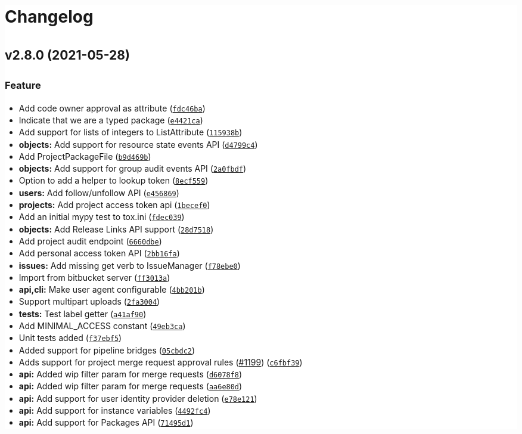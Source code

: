 # Changelog



## v2.8.0 (2021-05-28)
### Feature
* Add code owner approval as attribute ([`fdc46ba`](https://github.com/luckydzj/python-gitlab/commit/fdc46baca447e042d3b0a4542970f9758c62e7b7))
* Indicate that we are a typed package ([`e4421ca`](https://github.com/luckydzj/python-gitlab/commit/e4421caafeeb0236df19fe7b9233300727e1933b))
* Add support for lists of integers to ListAttribute ([`115938b`](https://github.com/luckydzj/python-gitlab/commit/115938b3e5adf9a2fb5ecbfb34d9c92bf788035e))
* **objects:** Add support for resource state events API ([`d4799c4`](https://github.com/luckydzj/python-gitlab/commit/d4799c40bd12ed85d4bb834464fdb36c4dadcab6))
* Add ProjectPackageFile ([`b9d469b`](https://github.com/luckydzj/python-gitlab/commit/b9d469bc4e847ae0301be28a0c70019a7f6ab8b6))
* **objects:** Add support for group audit events API ([`2a0fbdf`](https://github.com/luckydzj/python-gitlab/commit/2a0fbdf9fe98da6c436230be47b0ddb198c7eca9))
* Option to add a helper to lookup token ([`8ecf559`](https://github.com/luckydzj/python-gitlab/commit/8ecf55926f8e345960560e5c5dd6716199cfb0ec))
* **users:** Add follow/unfollow API ([`e456869`](https://github.com/luckydzj/python-gitlab/commit/e456869d98a1b7d07e6f878a0d6a9719c1b10fd4))
* **projects:** Add project access token api ([`1becef0`](https://github.com/luckydzj/python-gitlab/commit/1becef0253804f119c8a4d0b8b1c53deb2f4d889))
* Add an initial mypy test to tox.ini ([`fdec039`](https://github.com/luckydzj/python-gitlab/commit/fdec03976a17e0708459ba2fab22f54173295f71))
* **objects:** Add Release Links API support ([`28d7518`](https://github.com/luckydzj/python-gitlab/commit/28d751811ffda45ff0b1c35e0599b655f3a5a68b))
* Add project audit endpoint ([`6660dbe`](https://github.com/luckydzj/python-gitlab/commit/6660dbefeeffc2b39ddfed4928a59ed6da32ddf4))
* Add personal access token API ([`2bb16fa`](https://github.com/luckydzj/python-gitlab/commit/2bb16fac18a6a91847201c174f3bf1208338f6aa))
* **issues:** Add missing get verb to IssueManager ([`f78ebe0`](https://github.com/luckydzj/python-gitlab/commit/f78ebe065f73b29555c2dcf17b462bb1037a153e))
* Import from bitbucket server ([`ff3013a`](https://github.com/luckydzj/python-gitlab/commit/ff3013a2afeba12811cb3d860de4d0ea06f90545))
* **api,cli:** Make user agent configurable ([`4bb201b`](https://github.com/luckydzj/python-gitlab/commit/4bb201b92ef0dcc14a7a9c83e5600ba5b118fc33))
* Support multipart uploads ([`2fa3004`](https://github.com/luckydzj/python-gitlab/commit/2fa3004d9e34cc4b77fbd6bd89a15957898e1363))
* **tests:** Test label getter ([`a41af90`](https://github.com/luckydzj/python-gitlab/commit/a41af902675a07cd4772bb122c152547d6d570f7))
* Add MINIMAL_ACCESS constant ([`49eb3ca`](https://github.com/luckydzj/python-gitlab/commit/49eb3ca79172905bf49bab1486ecb91c593ea1d7))
* Unit tests added ([`f37ebf5`](https://github.com/luckydzj/python-gitlab/commit/f37ebf5fd792c8e8a973443a1df386fa77d1248f))
* Added support for pipeline bridges ([`05cbdc2`](https://github.com/luckydzj/python-gitlab/commit/05cbdc224007e9dda10fc2f6f7d63c82cf36dec0))
* Adds support for project merge request approval rules ([#1199](https://github.com/luckydzj/python-gitlab/issues/1199)) ([`c6fbf39`](https://github.com/luckydzj/python-gitlab/commit/c6fbf399ec5cbc92f995a5d61342f295be68bd79))
* **api:** Added wip filter param for merge requests ([`d6078f8`](https://github.com/luckydzj/python-gitlab/commit/d6078f808bf19ef16cfebfaeabb09fbf70bfb4c7))
* **api:** Added wip filter param for merge requests ([`aa6e80d`](https://github.com/luckydzj/python-gitlab/commit/aa6e80d58d765102892fadb89951ce29d08e1dab))
* **api:** Add support for user identity provider deletion ([`e78e121`](https://github.com/luckydzj/python-gitlab/commit/e78e121575deb7b5ce490b2293caa290860fc3e9))
* **api:** Add support for instance variables ([`4492fc4`](https://github.com/luckydzj/python-gitlab/commit/4492fc42c9f6e0031dd3f3c6c99e4c58d4f472ff))
* **api:** Add support for Packages API ([`71495d1`](https://github.com/luckydzj/python-gitlab/commit/71495d127d30d2f4c00285485adae5454a590584))